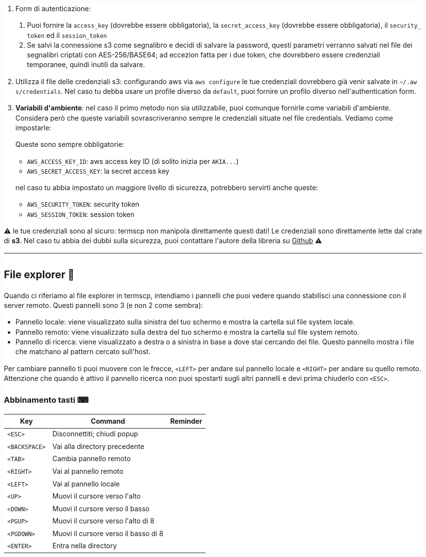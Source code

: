 1. Form di autenticazione:
   1. Puoi fornire la `access_key` (dovrebbe essere obbligatoria), la `secret_access_key` (dovrebbe essere obbligatoria), il `security_token` ed il `session_token`
   2. Se salvi la connessione s3 come segnalibro e decidi di salvare la password, questi parametri verranno salvati nel file dei segnalibri criptati con AES-256/BASE64; ad eccezion fatta per i due token, che dovrebbero essere credenziali temporanee, quindi inutili da salvare.
2. Utilizza il file delle credenziali s3: configurando aws via `aws configure` le tue credenziali dovrebbero già venir salvate in  `~/.aws/credentials`. Nel caso tu debba usare un profile diverso da `default`, puoi fornire un profilo diverso nell'authentication form.
3. **Variabili d'ambiente**: nel caso il primo metodo non sia utilizzabile, puoi comunque fornirle come variabili d'ambiente. Considera però che queste variabili sovrascriveranno sempre le credenziali situate nel file credentials. Vediamo come impostarle:

    Queste sono sempre obbligatorie:

    - `AWS_ACCESS_KEY_ID`: aws access key ID (di solito inizia per `AKIA...`)
    - `AWS_SECRET_ACCESS_KEY`: la secret access key

    nel caso tu abbia impostato un maggiore livello di sicurezza, potrebbero servirti anche queste:

    - `AWS_SECURITY_TOKEN`: security token
    - `AWS_SESSION_TOKEN`: session token

⚠️ le tue credenziali sono al sicuro: termscp non manipola direttamente questi dati! Le credenziali sono direttamente lette dal crate di **s3**. Nel caso tu abbia dei dubbi sulla sicurezza, puoi contattare l'autore della libreria su [Github](https://github.com/durch/rust-s3) ⚠️

---

## File explorer 📂

Quando ci riferiamo al file explorer in termscp, intendiamo i pannelli che puoi vedere quando stabilisci una connessione con il server remoto.
Questi pannelli sono 3 (e non 2 come sembra):

- Pannello locale: viene visualizzato sulla sinistra del tuo schermo e mostra la cartella sul file system locale.
- Pannello remoto: viene visualizzato sulla destra del tuo schermo e mostra la cartella sul file system remoto.
- Pannello di ricerca: viene visualizzato a destra o a sinistra in base a dove stai cercando dei file. Questo pannello mostra i file che matchano al pattern cercato sull'host.

Per cambiare pannello ti puoi muovere con le frecce, `<LEFT>` per andare sul pannello locale e `<RIGHT>` per andare su quello remoto. Attenzione che quando è attivo il pannello ricerca non puoi spostarti sugli altri pannelli e devi prima chiuderlo con `<ESC>`.

### Abbinamento tasti ⌨

| Key           | Command                                               | Reminder    |
|---------------|-------------------------------------------------------|-------------|
| `<ESC>`       | Disconnettiti; chiudi popup                           |             |
| `<BACKSPACE>` | Vai alla directory precedente                         |             |
| `<TAB>`       | Cambia pannello remoto                                |             |
| `<RIGHT>`     | Vai al pannello remoto                                |             |
| `<LEFT>`      | Vai al pannello locale                                |             |
| `<UP>`        | Muovi il cursore verso l'alto                         |             |
| `<DOWN>`      | Muovi il cursore verso il basso                       |             |
| `<PGUP>`      | Muovi il cursore verso l'alto di 8                    |             |
| `<PGDOWN>`    | Muovi il cursore verso il basso di 8                  |             |
| `<ENTER>`     | Entra nella directory                                 |             |